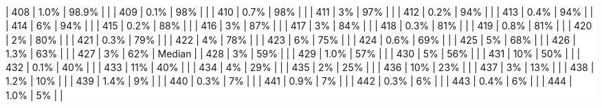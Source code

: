 | 408 | 1.0% | 98.9% |  |
| 409 | 0.1% | 98% |  |
| 410 | 0.7% | 98% |  |
| 411 | 3% | 97% |  |
| 412 | 0.2% | 94% |  |
| 413 | 0.4% | 94% |  |
| 414 | 6% | 94% |  |
| 415 | 0.2% | 88% |  |
| 416 | 3% | 87% |  |
| 417 | 3% | 84% |  |
| 418 | 0.3% | 81% |  |
| 419 | 0.8% | 81% |  |
| 420 | 2% | 80% |  |
| 421 | 0.3% | 79% |  |
| 422 | 4% | 78% |  |
| 423 | 6% | 75% |  |
| 424 | 0.6% | 69% |  |
| 425 | 5% | 68% |  |
| 426 | 1.3% | 63% |  |
| 427 | 3% | 62% | Median |
| 428 | 3% | 59% |  |
| 429 | 1.0% | 57% |  |
| 430 | 5% | 56% |  |
| 431 | 10% | 50% |  |
| 432 | 0.1% | 40% |  |
| 433 | 11% | 40% |  |
| 434 | 4% | 29% |  |
| 435 | 2% | 25% |  |
| 436 | 10% | 23% |  |
| 437 | 3% | 13% |  |
| 438 | 1.2% | 10% |  |
| 439 | 1.4% | 9% |  |
| 440 | 0.3% | 7% |  |
| 441 | 0.9% | 7% |  |
| 442 | 0.3% | 6% |  |
| 443 | 0.4% | 6% |  |
| 444 | 1.0% | 5% |  |